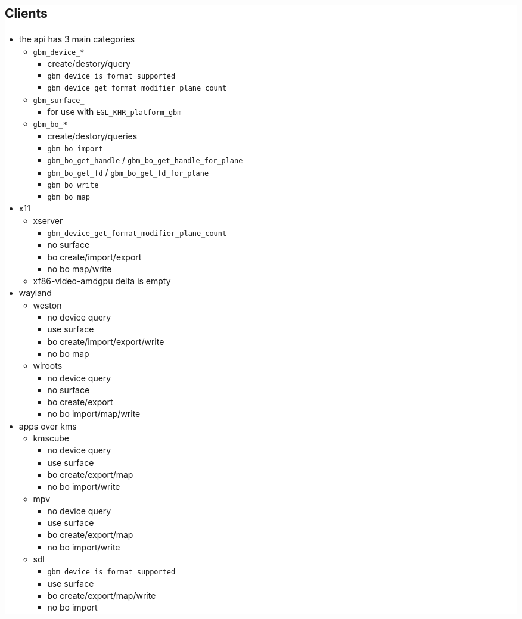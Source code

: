 ## Clients

- the api has 3 main categories
  - `gbm_device_*`
    - create/destory/query
    - `gbm_device_is_format_supported`
    - `gbm_device_get_format_modifier_plane_count`
  - `gbm_surface_`
    - for use with `EGL_KHR_platform_gbm`
  - `gbm_bo_*`
    - create/destory/queries
    - `gbm_bo_import`
    - `gbm_bo_get_handle` / `gbm_bo_get_handle_for_plane`
    - `gbm_bo_get_fd` / `gbm_bo_get_fd_for_plane`
    - `gbm_bo_write`
    - `gbm_bo_map`
- x11
  - xserver
    - `gbm_device_get_format_modifier_plane_count`
    - no surface
    - bo create/import/export
    - no bo map/write
  - xf86-video-amdgpu delta is empty
- wayland
  - weston
    - no device query
    - use surface
    - bo create/import/export/write
    - no bo map
  - wlroots
    - no device query
    - no surface
    - bo create/export
    - no bo import/map/write
- apps over kms
  - kmscube
    - no device query
    - use surface
    - bo create/export/map
    - no bo import/write
  - mpv
    - no device query
    - use surface
    - bo create/export/map
    - no bo import/write
  - sdl
    - `gbm_device_is_format_supported`
    - use surface
    - bo create/export/map/write
    - no bo import
